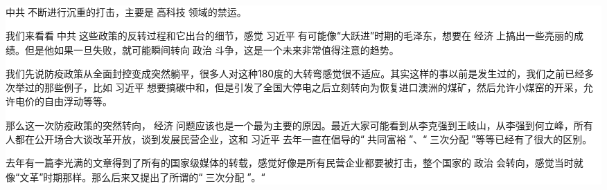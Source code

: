    中共
  </ok>
  不断进行沉重的打击，主要是
  <ok href="/term/7548">
   高科技
  </ok>
  领域的禁运。
 </p>
 <p>
  我们来看看
  <ok href="/term/1059">
   中共
  </ok>
  这些政策的反转过程和它出台的细节，感觉
  <ok href="/term/1063">
   习近平
  </ok>
  有可能像“大跃进”时期的毛泽东，想要在
  <ok href="/term/5444">
   经济
  </ok>
  上搞出一些亮丽的成绩。但是他如果一旦失败，就可能瞬间转向
  <ok href="/term/1194">
   政治
  </ok>
  斗争，这是一个未来非常值得注意的趋势。
 </p>
 <p>
  我们先说防疫政策从全面封控变成突然躺平，很多人对这种180度的大转弯感觉很不适应。其实这样的事以前是发生过的，我们之前已经多次举过的那些例子，比如
  <ok href="/term/1063">
   习近平
  </ok>
  想要搞碳中和，但是引发了全国大停电之后立刻转向为恢复进口澳洲的煤矿，然后允许小煤窑的开采，允许电价的自由浮动等等。
 </p>
 <p>
  那么这一次防疫政策的突然转向，
  <ok href="/term/5444">
   经济
  </ok>
  问题应该也是一个最为主要的原因。最近大家可能看到从李克强到王岐山，从李强到何立峰，所有人都在公开场合大谈改革开放，谈到发展民营企业，这和
  <ok href="/term/1063">
   习近平
  </ok>
  去年一直在倡导的“
  <ok href="/term/594488">
   共同富裕
  </ok>
  ”、“
  <ok href="/term/594884">
   三次分配
  </ok>
  ”等等已经有了很大的区别。
 </p>
 <p>
  去年有一篇李光满的文章得到了所有的国家级媒体的转载，感觉好像是所有民营企业都要被打击，整个国家的
  <ok href="/term/1194">
   政治
  </ok>
  会转向，感觉当时就像“文革”时期那样。那么后来又提出了所谓的“
  <ok href="/term/594884">
   三次分配
  </ok>
  ”。“
  <ok href="/term/594884">